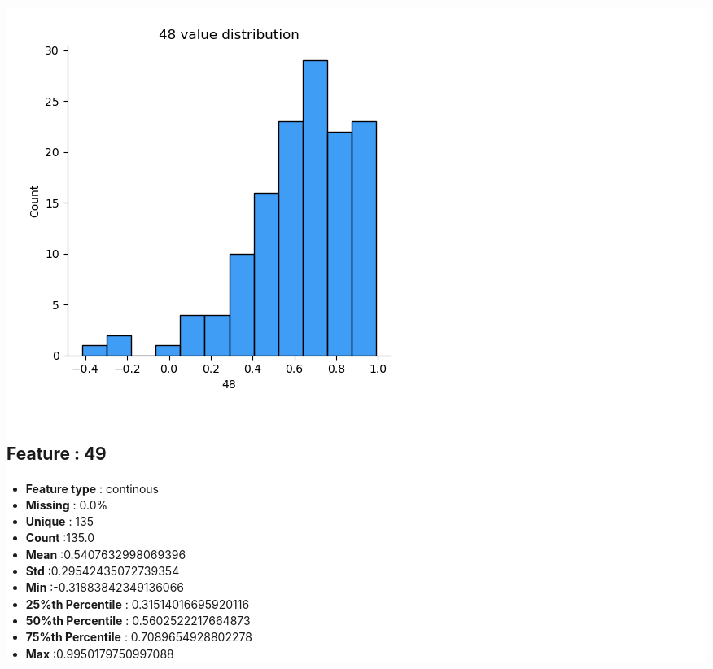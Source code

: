 ![](48.png)
## Feature : 49
- **Feature type** : continous
- **Missing** : 0.0%
- **Unique** : 135
- **Count** :135.0
- **Mean** :0.5407632998069396
- **Std** :0.29542435072739354
- **Min** :-0.31883842349136066
- **25%th Percentile** : 0.31514016695920116
- **50%th Percentile** : 0.5602522217664873
- **75%th Percentile** : 0.7089654928802278
- **Max** :0.9950179750997088
